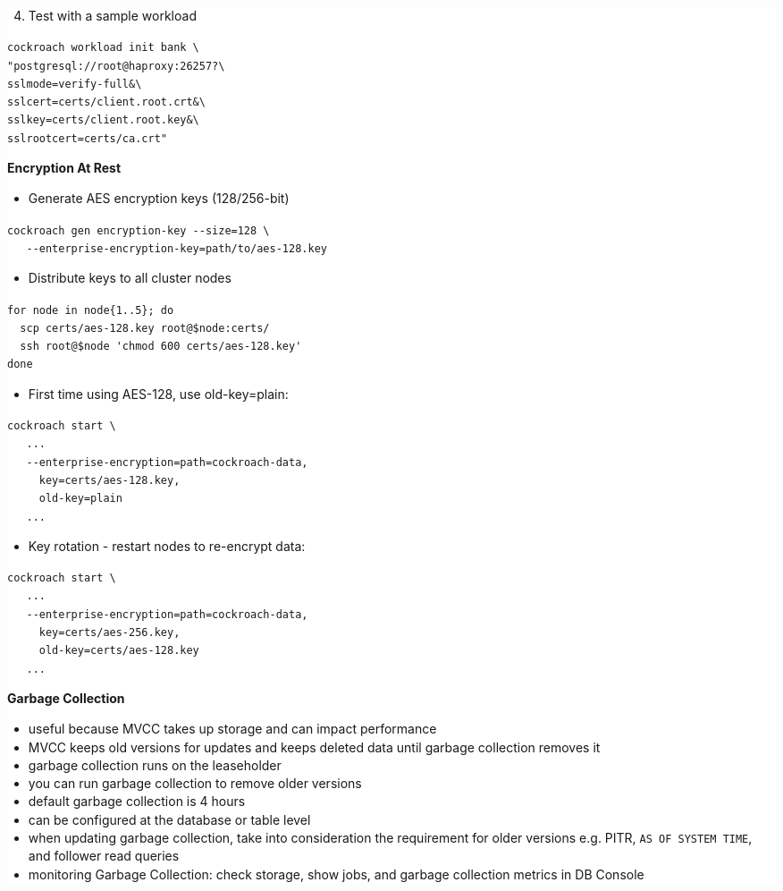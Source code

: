 4. Test with a sample workload
```
cockroach workload init bank \
"postgresql://root@haproxy:26257?\
sslmode=verify-full&\
sslcert=certs/client.root.crt&\
sslkey=certs/client.root.key&\
sslrootcert=certs/ca.crt"
```


**Encryption At Rest**
- Generate AES encryption keys (128/256-bit)
```
cockroach gen encryption-key --size=128 \
   --enterprise-encryption-key=path/to/aes-128.key

```

- Distribute keys to all cluster nodes
```
for node in node{1..5}; do
  scp certs/aes-128.key root@$node:certs/
  ssh root@$node 'chmod 600 certs/aes-128.key'
done
```


- First time using AES-128, use old-key=plain:
```
cockroach start \
   ...
   --enterprise-encryption=path=cockroach-data,
     key=certs/aes-128.key,
     old-key=plain
   ...
```


- Key rotation - restart nodes to re-encrypt data:
```
cockroach start \
   ...
   --enterprise-encryption=path=cockroach-data,
     key=certs/aes-256.key,
     old-key=certs/aes-128.key
   ...
```


**Garbage Collection**
- useful because MVCC takes up storage and can impact performance
- MVCC keeps old versions for updates and keeps deleted data until garbage collection removes it
- garbage collection runs on the leaseholder
- you can run garbage collection to remove older versions
- default garbage collection is 4 hours
- can be configured at the database or table level
- when updating garbage collection, take into consideration the requirement for older versions e.g. PITR, `AS OF SYSTEM TIME`, and follower read queries
- monitoring Garbage Collection: check storage, show jobs, and garbage collection metrics in DB Console
